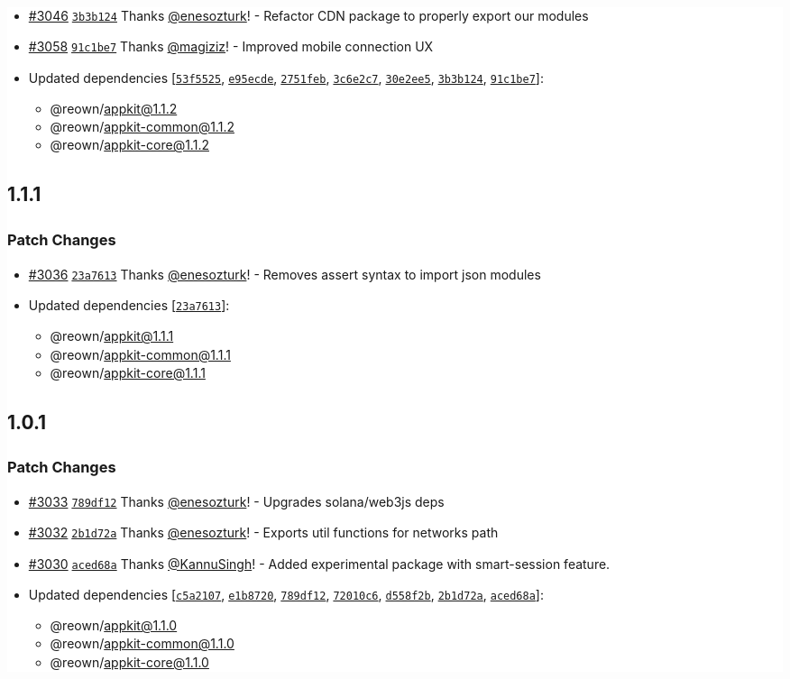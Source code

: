 - [#3046](https://github.com/reown-com/appkit/pull/3046) [`3b3b124`](https://github.com/reown-com/appkit/commit/3b3b124ba9138b47aeae193491b36f495bd7da89) Thanks [@enesozturk](https://github.com/enesozturk)! - Refactor CDN package to properly export our modules

- [#3058](https://github.com/reown-com/appkit/pull/3058) [`91c1be7`](https://github.com/reown-com/appkit/commit/91c1be7c35165e94e5107ac4c4cb5d406d3ea5da) Thanks [@magiziz](https://github.com/magiziz)! - Improved mobile connection UX

- Updated dependencies [[`53f5525`](https://github.com/reown-com/appkit/commit/53f552510380e99f95a2ac7065be3cb81d674dab), [`e95ecde`](https://github.com/reown-com/appkit/commit/e95ecdea26614b4428e31dd6075efcce7a01a5e0), [`2751feb`](https://github.com/reown-com/appkit/commit/2751feb985e9d15a6babd5584f75a50ba7fb1098), [`3c6e2c7`](https://github.com/reown-com/appkit/commit/3c6e2c7a915f1d16d26c8c2fb9bd137adc18b808), [`30e2ee5`](https://github.com/reown-com/appkit/commit/30e2ee523de1150a66727582d0522bfd7e9b7264), [`3b3b124`](https://github.com/reown-com/appkit/commit/3b3b124ba9138b47aeae193491b36f495bd7da89), [`91c1be7`](https://github.com/reown-com/appkit/commit/91c1be7c35165e94e5107ac4c4cb5d406d3ea5da)]:
  - @reown/appkit@1.1.2
  - @reown/appkit-common@1.1.2
  - @reown/appkit-core@1.1.2

## 1.1.1

### Patch Changes

- [#3036](https://github.com/reown-com/appkit/pull/3036) [`23a7613`](https://github.com/reown-com/appkit/commit/23a7613fc2d3516a85183eae325aedacaac0a073) Thanks [@enesozturk](https://github.com/enesozturk)! - Removes assert syntax to import json modules

- Updated dependencies [[`23a7613`](https://github.com/reown-com/appkit/commit/23a7613fc2d3516a85183eae325aedacaac0a073)]:
  - @reown/appkit@1.1.1
  - @reown/appkit-common@1.1.1
  - @reown/appkit-core@1.1.1

## 1.0.1

### Patch Changes

- [#3033](https://github.com/reown-com/appkit/pull/3033) [`789df12`](https://github.com/reown-com/appkit/commit/789df124487f3facf22501ad570cbf6423533564) Thanks [@enesozturk](https://github.com/enesozturk)! - Upgrades solana/web3js deps

- [#3032](https://github.com/reown-com/appkit/pull/3032) [`2b1d72a`](https://github.com/reown-com/appkit/commit/2b1d72a301e2f07119e1c9eda260adda5c34a3ec) Thanks [@enesozturk](https://github.com/enesozturk)! - Exports util functions for networks path

- [#3030](https://github.com/reown-com/appkit/pull/3030) [`aced68a`](https://github.com/reown-com/appkit/commit/aced68ad4328351ccff2d934fc689f2ad51cbc19) Thanks [@KannuSingh](https://github.com/KannuSingh)! - Added experimental package with smart-session feature.

- Updated dependencies [[`c5a2107`](https://github.com/reown-com/appkit/commit/c5a21078a4b04e0518015c3600b16851b6d5318b), [`e1b8720`](https://github.com/reown-com/appkit/commit/e1b8720121fd49985fe488e401600482ce691571), [`789df12`](https://github.com/reown-com/appkit/commit/789df124487f3facf22501ad570cbf6423533564), [`72010c6`](https://github.com/reown-com/appkit/commit/72010c694d1b7a4c21995e64cfa51d6df0f966d8), [`d558f2b`](https://github.com/reown-com/appkit/commit/d558f2bfbf215928eded5236a3dd984c76fd9c37), [`2b1d72a`](https://github.com/reown-com/appkit/commit/2b1d72a301e2f07119e1c9eda260adda5c34a3ec), [`aced68a`](https://github.com/reown-com/appkit/commit/aced68ad4328351ccff2d934fc689f2ad51cbc19)]:
  - @reown/appkit@1.1.0
  - @reown/appkit-common@1.1.0
  - @reown/appkit-core@1.1.0
